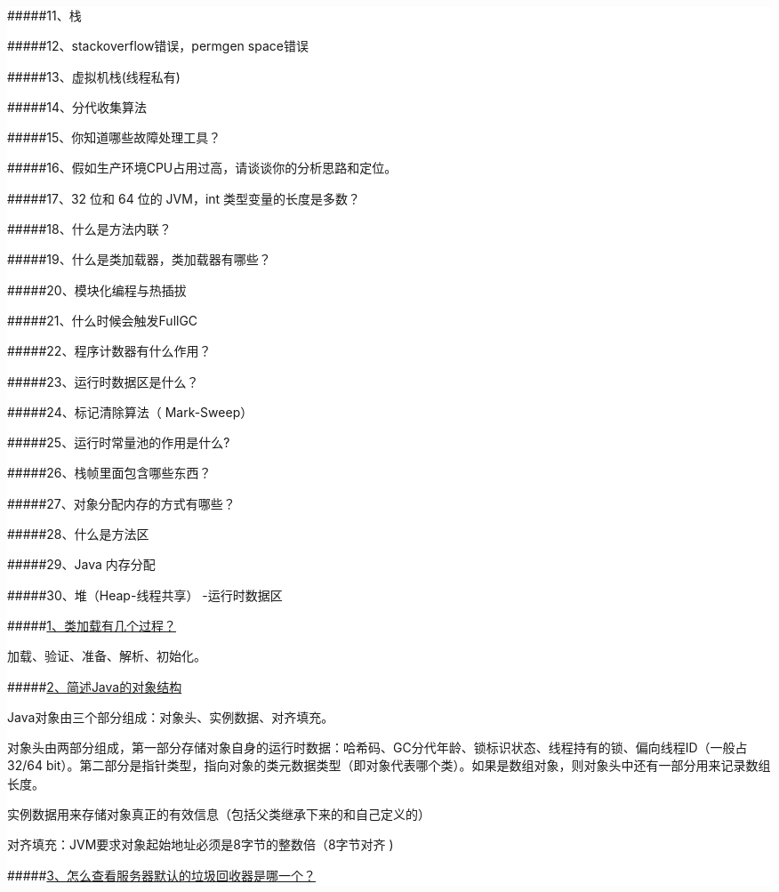 
#####11、栈

#####12、stackoverflow错误，permgen space错误

#####13、虚拟机栈(线程私有)

#####14、分代收集算法

#####15、你知道哪些故障处理工具？

#####16、假如生产环境CPU占用过高，请谈谈你的分析思路和定位。

#####17、32 位和 64 位的 JVM，int 类型变量的长度是多数？

#####18、什么是方法内联？

#####19、什么是类加载器，类加载器有哪些？

#####20、模块化编程与热插拔

#####21、什么时候会触发FullGC

#####22、程序计数器有什么作用？

#####23、运行时数据区是什么？

#####24、标记清除算法（ Mark-Sweep）

#####25、运行时常量池的作用是什么?

#####26、栈帧里面包含哪些东西？

#####27、对象分配内存的方式有哪些？

#####28、什么是方法区

#####29、Java 内存分配

#####30、堆（Heap-线程共享） -运行时数据区





#####[1、类加载有几个过程？](https://gitee.com/souyunku/DevBooks/blob/master/docs/Jvm/Jvm最新面试题，常见面试题及答案汇总.md#1类加载有几个过程)  


加载、验证、准备、解析、初始化。


#####[2、简述Java的对象结构](https://gitee.com/souyunku/DevBooks/blob/master/docs/Jvm/Jvm最新面试题，常见面试题及答案汇总.md#2简述java的对象结构)  


Java对象由三个部分组成：对象头、实例数据、对齐填充。

对象头由两部分组成，第一部分存储对象自身的运行时数据：哈希码、GC分代年龄、锁标识状态、线程持有的锁、偏向线程ID（一般占32/64 bit）。第二部分是指针类型，指向对象的类元数据类型（即对象代表哪个类）。如果是数组对象，则对象头中还有一部分用来记录数组长度。

实例数据用来存储对象真正的有效信息（包括父类继承下来的和自己定义的）

对齐填充：JVM要求对象起始地址必须是8字节的整数倍（8字节对齐 )


#####[3、怎么查看服务器默认的垃圾回收器是哪一个？](https://gitee.com/souyunku/DevBooks/blob/master/docs/Jvm/Jvm最新面试题，常见面试题及答案汇总.md#3怎么查看服务器默认的垃圾回收器是哪一个)  
